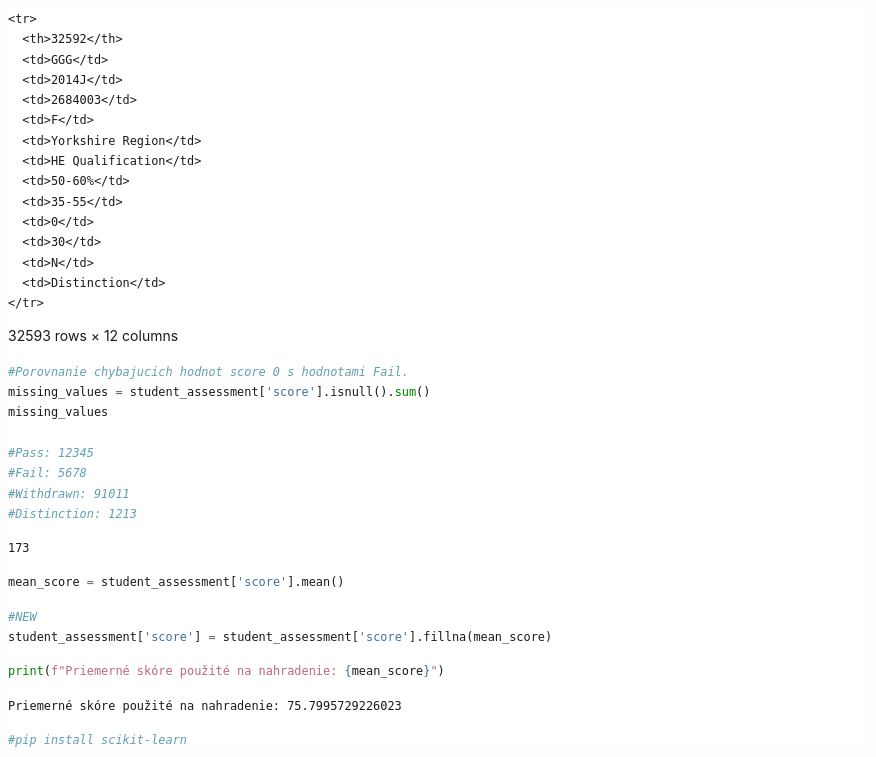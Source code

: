     <tr>
      <th>32592</th>
      <td>GGG</td>
      <td>2014J</td>
      <td>2684003</td>
      <td>F</td>
      <td>Yorkshire Region</td>
      <td>HE Qualification</td>
      <td>50-60%</td>
      <td>35-55</td>
      <td>0</td>
      <td>30</td>
      <td>N</td>
      <td>Distinction</td>
    </tr>
  </tbody>
</table>
<p>32593 rows × 12 columns</p>
</div>




```python
#Porovnanie chybajucich hodnot score 0 s hodnotami Fail. 
missing_values = student_assessment['score'].isnull().sum()
missing_values

#Pass: 12345
#Fail: 5678
#Withdrawn: 91011
#Distinction: 1213
```




    173




```python
mean_score = student_assessment['score'].mean()
```


```python
#NEW
student_assessment['score'] = student_assessment['score'].fillna(mean_score)
```


```python
print(f"Priemerné skóre použité na nahradenie: {mean_score}")
```

    Priemerné skóre použité na nahradenie: 75.7995729226023



```python
#pip install scikit-learn
```
